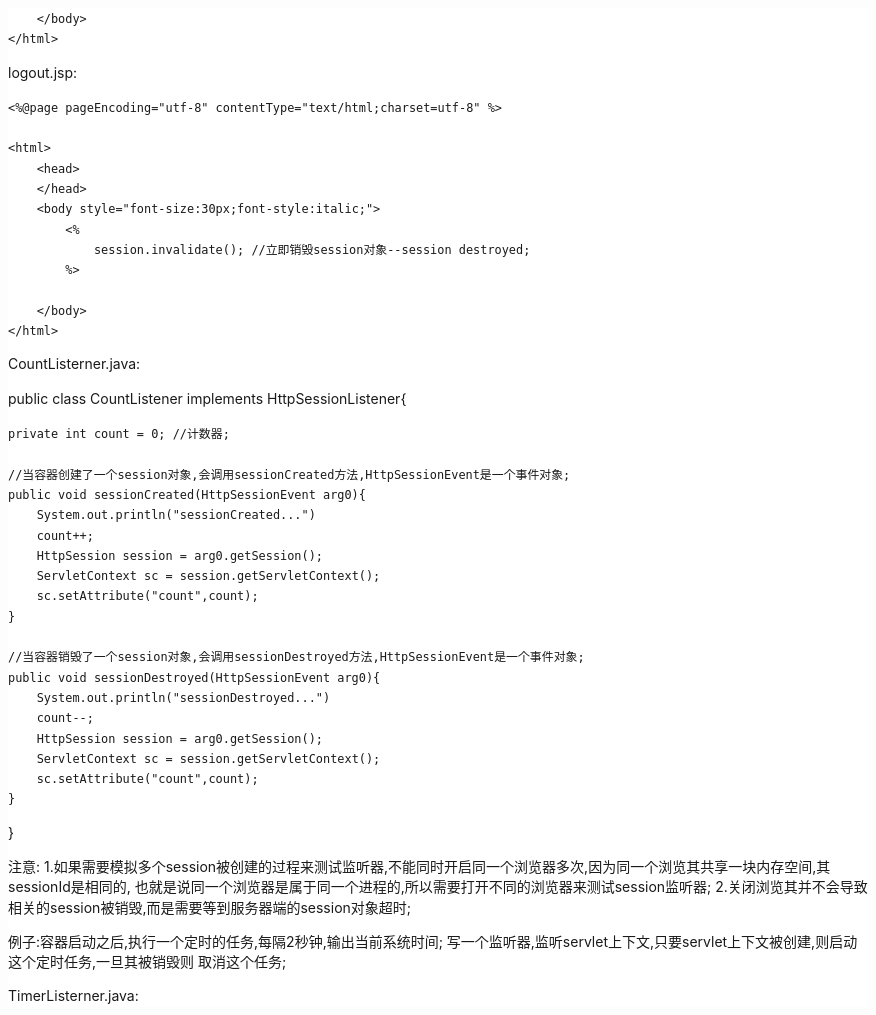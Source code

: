 		</body>
	</html>


logout.jsp:

	<%@page pageEncoding="utf-8" contentType="text/html;charset=utf-8" %>

	<html>
		<head>
		</head>
		<body style="font-size:30px;font-style:italic;">
			<%
				session.invalidate(); //立即销毁session对象--session destroyed;
			%>
		
		</body>
	</html>


CountListerner.java:

public class CountListener implements HttpSessionListener{
	
	private int count = 0; //计数器;
	
	//当容器创建了一个session对象,会调用sessionCreated方法,HttpSessionEvent是一个事件对象;
	public void sessionCreated(HttpSessionEvent arg0){
		System.out.println("sessionCreated...")
		count++;
		HttpSession session = arg0.getSession();
		ServletContext sc = session.getServletContext();
		sc.setAttribute("count",count);
	}

	//当容器销毁了一个session对象,会调用sessionDestroyed方法,HttpSessionEvent是一个事件对象;
	public void sessionDestroyed(HttpSessionEvent arg0){
		System.out.println("sessionDestroyed...")
		count--;
		HttpSession session = arg0.getSession();
		ServletContext sc = session.getServletContext();
		sc.setAttribute("count",count);
	}

}


注意:
1.如果需要模拟多个session被创建的过程来测试监听器,不能同时开启同一个浏览器多次,因为同一个浏览其共享一块内存空间,其sessionId是相同的,
也就是说同一个浏览器是属于同一个进程的,所以需要打开不同的浏览器来测试session监听器;
2.关闭浏览其并不会导致相关的session被销毁,而是需要等到服务器端的session对象超时;	

	
	
例子:容器启动之后,执行一个定时的任务,每隔2秒钟,输出当前系统时间;
写一个监听器,监听servlet上下文,只要servlet上下文被创建,则启动这个定时任务,一旦其被销毁则
取消这个任务;


TimerListerner.java:
